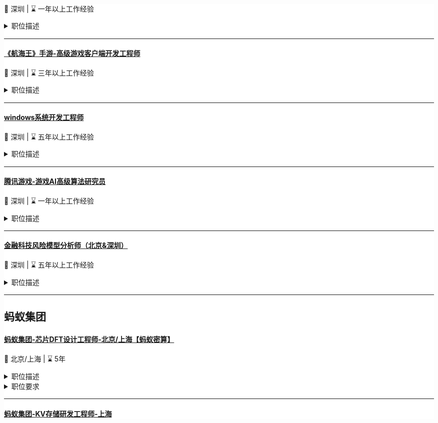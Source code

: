 📍 深圳 | ⌛ 一年以上工作经验

<details><summary>职位描述</summary></details>

---

#### [《航海王》手游-高级游戏客户端开发工程师](http://careers.tencent.com/jobdesc.html?postId=1813052758710820864)

📍 深圳 | ⌛ 三年以上工作经验

<details><summary>职位描述</summary></details>

---

#### [windows系统开发工程师](http://careers.tencent.com/jobdesc.html?postId=1834404502451544064)

📍 深圳 | ⌛ 五年以上工作经验

<details><summary>职位描述</summary></details>

---

#### [腾讯游戏-游戏AI高级算法研究员](http://careers.tencent.com/jobdesc.html?postId=1877900660188418048)

📍 深圳 | ⌛ 一年以上工作经验

<details><summary>职位描述</summary></details>

---

#### [金融科技风险模型分析师（北京&深圳）](http://careers.tencent.com/jobdesc.html?postId=1877611951056523264)

📍 深圳 | ⌛ 五年以上工作经验

<details><summary>职位描述</summary></details>

---

## 蚂蚁集团

#### [蚂蚁集团-芯片DFT设计工程师-北京/上海【蚂蚁密算】](https://talent.antgroup.com/off-campus-position?positionId=24110502239028)

📍 北京/上海 | ⌛ 5年

<details><summary>职位描述</summary></details>

<details><summary>职位要求</summary></details>

---

#### [蚂蚁集团-KV存储研发工程师-上海](https://talent.antgroup.com/off-campus-position?positionId=25031003700073)
